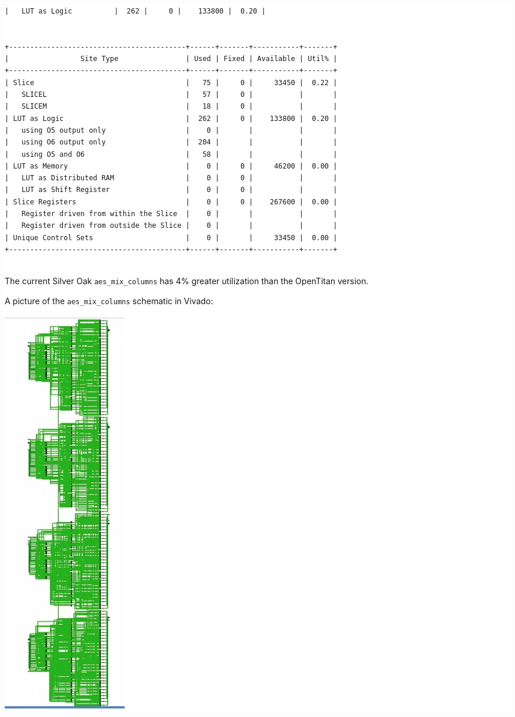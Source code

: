 ```
|   LUT as Logic          |  262 |     0 |    133800 |  0.20 |


+------------------------------------------+------+-------+-----------+-------+
|                 Site Type                | Used | Fixed | Available | Util% |
+------------------------------------------+------+-------+-----------+-------+
| Slice                                    |   75 |     0 |     33450 |  0.22 |
|   SLICEL                                 |   57 |     0 |           |       |
|   SLICEM                                 |   18 |     0 |           |       |
| LUT as Logic                             |  262 |     0 |    133800 |  0.20 |
|   using O5 output only                   |    0 |       |           |       |
|   using O6 output only                   |  204 |       |           |       |
|   using O5 and O6                        |   58 |       |           |       |
| LUT as Memory                            |    0 |     0 |     46200 |  0.00 |
|   LUT as Distributed RAM                 |    0 |     0 |           |       |
|   LUT as Shift Register                  |    0 |     0 |           |       |
| Slice Registers                          |    0 |     0 |    267600 |  0.00 |
|   Register driven from within the Slice  |    0 |       |           |       |
|   Register driven from outside the Slice |    0 |       |           |       |
| Unique Control Sets                      |    0 |       |     33450 |  0.00 |
+------------------------------------------+------+-------+-----------+-------+


```
The current Silver Oak `aes_mix_columns` has 4% greater utilization than the
OpenTitan version.

A picture of the `aes_mix_columns` schematic in Vivado:

![ot_mixcols](ot_mix_cols.png)
